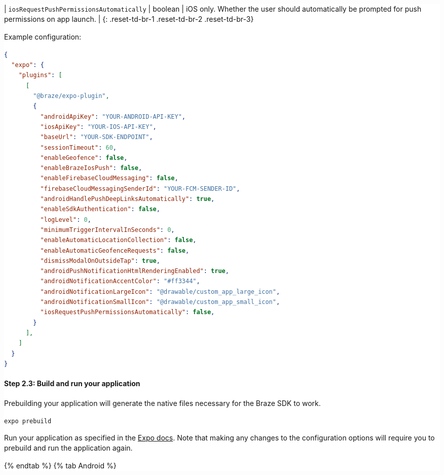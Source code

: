 | `iosRequestPushPermissionsAutomatically` | boolean  |  iOS only. Whether the user should automatically be prompted for push permissions on app launch. |
{: .reset-td-br-1 .reset-td-br-2 .reset-td-br-3}

Example configuration:

```json
{
  "expo": {
    "plugins": [
      [
        "@braze/expo-plugin",
        {
          "androidApiKey": "YOUR-ANDROID-API-KEY",
          "iosApiKey": "YOUR-IOS-API-KEY",
          "baseUrl": "YOUR-SDK-ENDPOINT",
          "sessionTimeout": 60,
          "enableGeofence": false,
          "enableBrazeIosPush": false,
          "enableFirebaseCloudMessaging": false,
          "firebaseCloudMessagingSenderId": "YOUR-FCM-SENDER-ID",
          "androidHandlePushDeepLinksAutomatically": true,
          "enableSdkAuthentication": false,
          "logLevel": 0,
          "minimumTriggerIntervalInSeconds": 0,
          "enableAutomaticLocationCollection": false,
          "enableAutomaticGeofenceRequests": false,
          "dismissModalOnOutsideTap": true,
          "androidPushNotificationHtmlRenderingEnabled": true,
          "androidNotificationAccentColor": "#ff3344",
          "androidNotificationLargeIcon": "@drawable/custom_app_large_icon",
          "androidNotificationSmallIcon": "@drawable/custom_app_small_icon",
          "iosRequestPushPermissionsAutomatically": false,
        }
      ],
    ]
  }
}
```

#### Step 2.3: Build and run your application

Prebuilding your application will generate the native files necessary for the Braze SDK to work.

```bash
expo prebuild
```

Run your application as specified in the [Expo docs](https://docs.expo.dev/workflow/customizing/). Note that making any changes to the configuration options will require you to prebuild and run the application again.

{% endtab %}
{% tab Android %}
